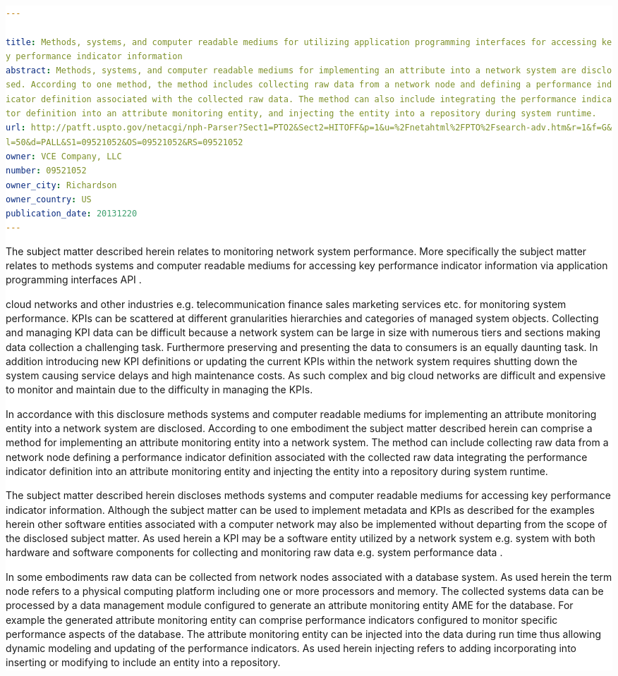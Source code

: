 ```yaml
---

title: Methods, systems, and computer readable mediums for utilizing application programming interfaces for accessing key performance indicator information
abstract: Methods, systems, and computer readable mediums for implementing an attribute into a network system are disclosed. According to one method, the method includes collecting raw data from a network node and defining a performance indicator definition associated with the collected raw data. The method can also include integrating the performance indicator definition into an attribute monitoring entity, and injecting the entity into a repository during system runtime.
url: http://patft.uspto.gov/netacgi/nph-Parser?Sect1=PTO2&Sect2=HITOFF&p=1&u=%2Fnetahtml%2FPTO%2Fsearch-adv.htm&r=1&f=G&l=50&d=PALL&S1=09521052&OS=09521052&RS=09521052
owner: VCE Company, LLC
number: 09521052
owner_city: Richardson
owner_country: US
publication_date: 20131220
---
```

The subject matter described herein relates to monitoring network system performance. More specifically the subject matter relates to methods systems and computer readable mediums for accessing key performance indicator information via application programming interfaces API .

cloud networks and other industries e.g. telecommunication finance sales marketing services etc. for monitoring system performance. KPIs can be scattered at different granularities hierarchies and categories of managed system objects. Collecting and managing KPI data can be difficult because a network system can be large in size with numerous tiers and sections making data collection a challenging task. Furthermore preserving and presenting the data to consumers is an equally daunting task. In addition introducing new KPI definitions or updating the current KPIs within the network system requires shutting down the system causing service delays and high maintenance costs. As such complex and big cloud networks are difficult and expensive to monitor and maintain due to the difficulty in managing the KPIs.

In accordance with this disclosure methods systems and computer readable mediums for implementing an attribute monitoring entity into a network system are disclosed. According to one embodiment the subject matter described herein can comprise a method for implementing an attribute monitoring entity into a network system. The method can include collecting raw data from a network node defining a performance indicator definition associated with the collected raw data integrating the performance indicator definition into an attribute monitoring entity and injecting the entity into a repository during system runtime.

The subject matter described herein discloses methods systems and computer readable mediums for accessing key performance indicator information. Although the subject matter can be used to implement metadata and KPIs as described for the examples herein other software entities associated with a computer network may also be implemented without departing from the scope of the disclosed subject matter. As used herein a KPI may be a software entity utilized by a network system e.g. system with both hardware and software components for collecting and monitoring raw data e.g. system performance data .

In some embodiments raw data can be collected from network nodes associated with a database system. As used herein the term node refers to a physical computing platform including one or more processors and memory. The collected systems data can be processed by a data management module configured to generate an attribute monitoring entity AME for the database. For example the generated attribute monitoring entity can comprise performance indicators configured to monitor specific performance aspects of the database. The attribute monitoring entity can be injected into the data during run time thus allowing dynamic modeling and updating of the performance indicators. As used herein injecting refers to adding incorporating into inserting or modifying to include an entity into a repository.
